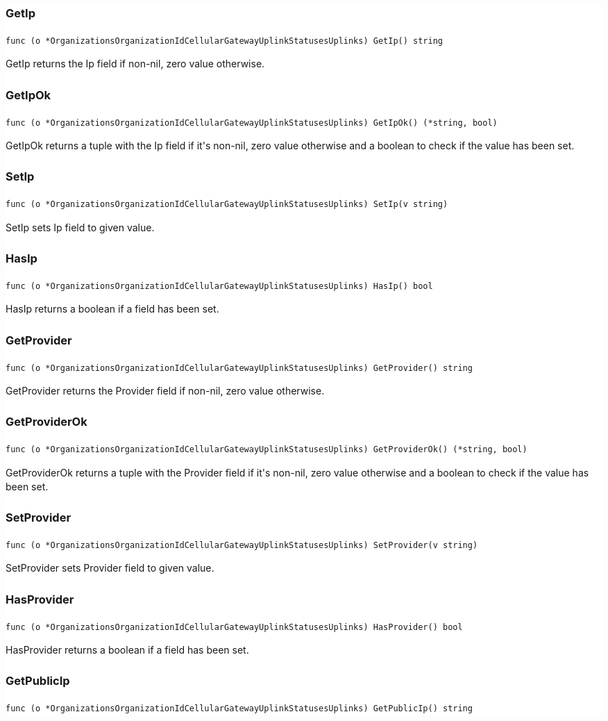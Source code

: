 ### GetIp

`func (o *OrganizationsOrganizationIdCellularGatewayUplinkStatusesUplinks) GetIp() string`

GetIp returns the Ip field if non-nil, zero value otherwise.

### GetIpOk

`func (o *OrganizationsOrganizationIdCellularGatewayUplinkStatusesUplinks) GetIpOk() (*string, bool)`

GetIpOk returns a tuple with the Ip field if it's non-nil, zero value otherwise
and a boolean to check if the value has been set.

### SetIp

`func (o *OrganizationsOrganizationIdCellularGatewayUplinkStatusesUplinks) SetIp(v string)`

SetIp sets Ip field to given value.

### HasIp

`func (o *OrganizationsOrganizationIdCellularGatewayUplinkStatusesUplinks) HasIp() bool`

HasIp returns a boolean if a field has been set.

### GetProvider

`func (o *OrganizationsOrganizationIdCellularGatewayUplinkStatusesUplinks) GetProvider() string`

GetProvider returns the Provider field if non-nil, zero value otherwise.

### GetProviderOk

`func (o *OrganizationsOrganizationIdCellularGatewayUplinkStatusesUplinks) GetProviderOk() (*string, bool)`

GetProviderOk returns a tuple with the Provider field if it's non-nil, zero value otherwise
and a boolean to check if the value has been set.

### SetProvider

`func (o *OrganizationsOrganizationIdCellularGatewayUplinkStatusesUplinks) SetProvider(v string)`

SetProvider sets Provider field to given value.

### HasProvider

`func (o *OrganizationsOrganizationIdCellularGatewayUplinkStatusesUplinks) HasProvider() bool`

HasProvider returns a boolean if a field has been set.

### GetPublicIp

`func (o *OrganizationsOrganizationIdCellularGatewayUplinkStatusesUplinks) GetPublicIp() string`
